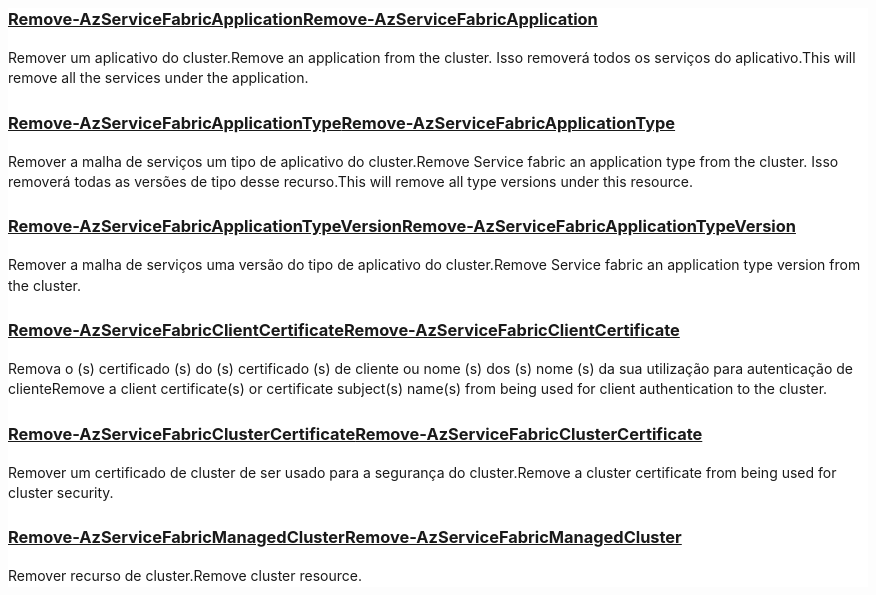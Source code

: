 ### [<span data-ttu-id="52499-150">Remove-AzServiceFabricApplication</span><span class="sxs-lookup"><span data-stu-id="52499-150">Remove-AzServiceFabricApplication</span></span>](Remove-AzServiceFabricApplication.md)
<span data-ttu-id="52499-151">Remover um aplicativo do cluster.</span><span class="sxs-lookup"><span data-stu-id="52499-151">Remove an application from the cluster.</span></span> <span data-ttu-id="52499-152">Isso removerá todos os serviços do aplicativo.</span><span class="sxs-lookup"><span data-stu-id="52499-152">This will remove all the services under the application.</span></span>

### [<span data-ttu-id="52499-153">Remove-AzServiceFabricApplicationType</span><span class="sxs-lookup"><span data-stu-id="52499-153">Remove-AzServiceFabricApplicationType</span></span>](Remove-AzServiceFabricApplicationType.md)
<span data-ttu-id="52499-154">Remover a malha de serviços um tipo de aplicativo do cluster.</span><span class="sxs-lookup"><span data-stu-id="52499-154">Remove Service fabric an application type from the cluster.</span></span> <span data-ttu-id="52499-155">Isso removerá todas as versões de tipo desse recurso.</span><span class="sxs-lookup"><span data-stu-id="52499-155">This will remove all type versions under this resource.</span></span>

### [<span data-ttu-id="52499-156">Remove-AzServiceFabricApplicationTypeVersion</span><span class="sxs-lookup"><span data-stu-id="52499-156">Remove-AzServiceFabricApplicationTypeVersion</span></span>](Remove-AzServiceFabricApplicationTypeVersion.md)
<span data-ttu-id="52499-157">Remover a malha de serviços uma versão do tipo de aplicativo do cluster.</span><span class="sxs-lookup"><span data-stu-id="52499-157">Remove Service fabric an application type version from the cluster.</span></span>

### [<span data-ttu-id="52499-158">Remove-AzServiceFabricClientCertificate</span><span class="sxs-lookup"><span data-stu-id="52499-158">Remove-AzServiceFabricClientCertificate</span></span>](Remove-AzServiceFabricClientCertificate.md)
<span data-ttu-id="52499-159">Remova o (s) certificado (s) do (s) certificado (s) de cliente ou nome (s) dos (s) nome (s) da sua utilização para autenticação de cliente</span><span class="sxs-lookup"><span data-stu-id="52499-159">Remove a client certificate(s) or certificate subject(s) name(s) from being used for client authentication to the cluster.</span></span>

### [<span data-ttu-id="52499-160">Remove-AzServiceFabricClusterCertificate</span><span class="sxs-lookup"><span data-stu-id="52499-160">Remove-AzServiceFabricClusterCertificate</span></span>](Remove-AzServiceFabricClusterCertificate.md)
<span data-ttu-id="52499-161">Remover um certificado de cluster de ser usado para a segurança do cluster.</span><span class="sxs-lookup"><span data-stu-id="52499-161">Remove a cluster certificate from being used for cluster security.</span></span>

### [<span data-ttu-id="52499-162">Remove-AzServiceFabricManagedCluster</span><span class="sxs-lookup"><span data-stu-id="52499-162">Remove-AzServiceFabricManagedCluster</span></span>](Remove-AzServiceFabricManagedCluster.md)
<span data-ttu-id="52499-163">Remover recurso de cluster.</span><span class="sxs-lookup"><span data-stu-id="52499-163">Remove cluster resource.</span></span>
